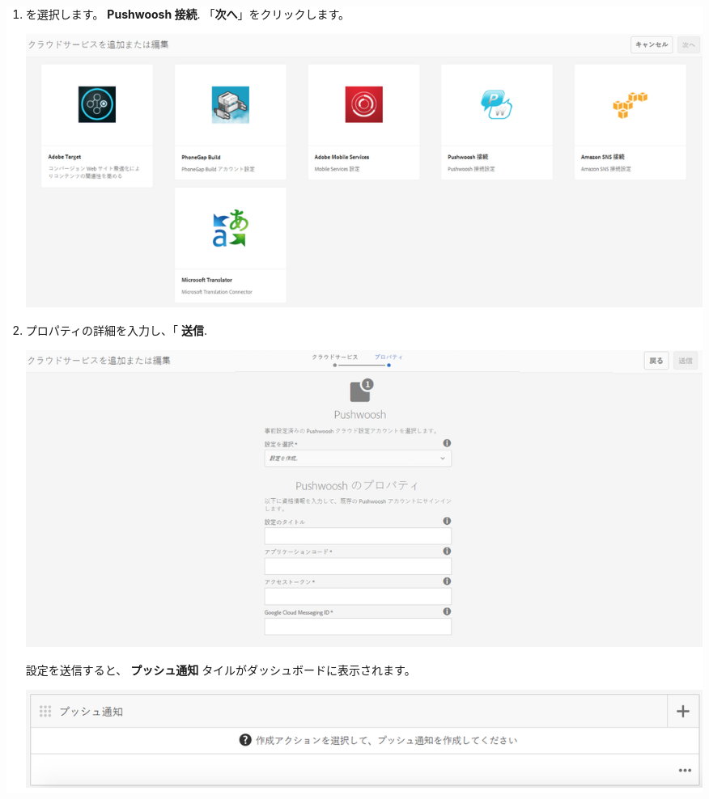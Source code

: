 1. を選択します。 **Pushwoosh 接続**. 「**次へ**」をクリックします。

   ![chlimage_1-109](assets/chlimage_1-109.png)

1. プロパティの詳細を入力し、「 **送信**.

   ![chlimage_1-110](assets/chlimage_1-110.png)

   設定を送信すると、 **プッシュ通知** タイルがダッシュボードに表示されます。

   ![chlimage_1-111](assets/chlimage_1-111.png)

